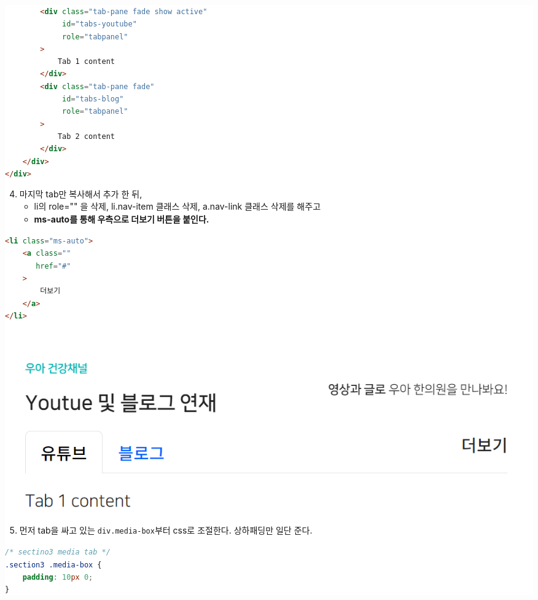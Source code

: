 ```html
        <div class="tab-pane fade show active"
             id="tabs-youtube"
             role="tabpanel"
        >
            Tab 1 content
        </div>
        <div class="tab-pane fade"
             id="tabs-blog"
             role="tabpanel"
        >
            Tab 2 content
        </div>
    </div>
</div>
```


4. 마지막 tab만 복사해서 추가 한 뒤,
   - li의 role="" 을 삭제, li.nav-item 클래스 삭제, a.nav-link 클래스 삭제를 해주고
   - **ms-auto를 통해 우측으로 더보기 버튼을 붙인다.**
```html
<li class="ms-auto">
    <a class=""
       href="#"
    >
        더보기
    </a>
</li>
```
![img.png](../ui/217.png)


5. 먼저 tab을 싸고 있는 `div.media-box`부터 css로 조절한다. 상하패딩만 일단 준다.
```css
/* sectino3 media tab */
.section3 .media-box {
    padding: 10px 0;
}
```
